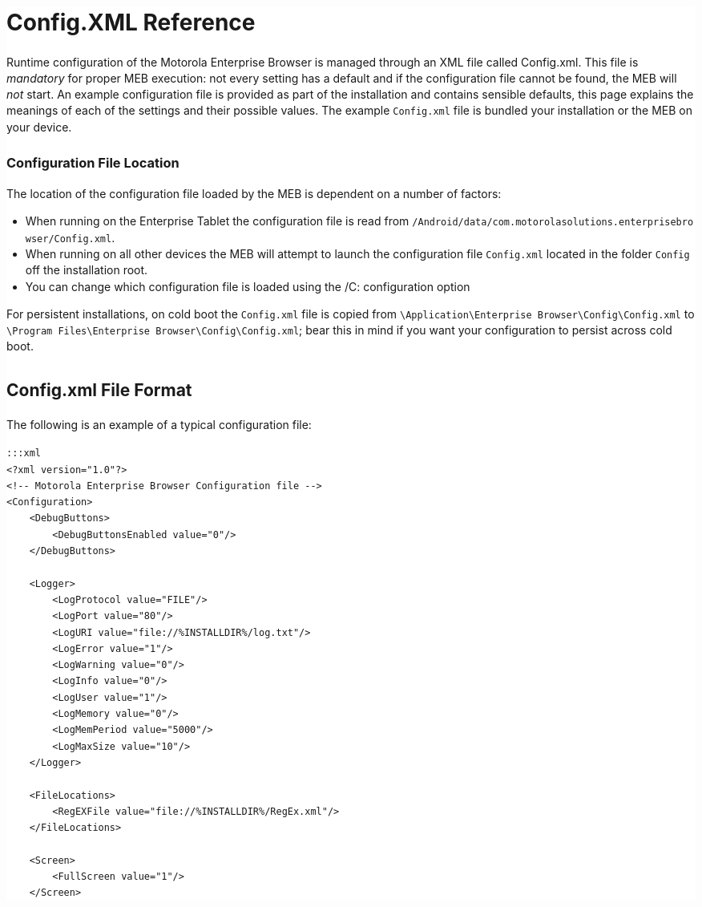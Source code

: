 # Config.XML Reference
Runtime configuration of the Motorola Enterprise Browser is managed through an XML file called Config.xml. This file is *mandatory* for proper MEB execution: not every setting has a default and if the configuration file cannot be found, the MEB will *not* start. An example configuration file is provided as part of the installation and contains sensible defaults, this page explains the meanings of each of the settings and their possible values. The example `Config.xml` file is bundled your installation or the MEB on your device.

### Configuration File Location
The location of the configuration file loaded by the MEB is dependent on a number of factors:

* When running on the Enterprise Tablet the configuration file is read from `/Android/data/com.motorolasolutions.enterprisebrowser/Config.xml`.
* When running on all other devices the MEB will attempt to launch the configuration file `Config.xml` located in the folder `Config` off the installation root.
* You can change which configuration file is loaded using the /C: configuration option

For persistent installations, on cold boot the `Config.xml` file is copied from `\Application\Enterprise Browser\Config\Config.xml` to `\Program Files\Enterprise Browser\Config\Config.xml`; bear this in mind if you want your configuration to persist across cold boot.  

## Config.xml File Format
The following is an example of a typical configuration file:

	:::xml
	<?xml version="1.0"?>
	<!-- Motorola Enterprise Browser Configuration file -->
	<Configuration>
		<DebugButtons>
			<DebugButtonsEnabled value="0"/>
		</DebugButtons>

		<Logger>
			<LogProtocol value="FILE"/>
			<LogPort value="80"/>
			<LogURI value="file://%INSTALLDIR%/log.txt"/>
			<LogError value="1"/>
			<LogWarning value="0"/>
			<LogInfo value="0"/>
			<LogUser value="1"/>
			<LogMemory value="0"/>
			<LogMemPeriod value="5000"/>
			<LogMaxSize value="10"/>
		</Logger>

		<FileLocations>
			<RegEXFile value="file://%INSTALLDIR%/RegEx.xml"/>
		</FileLocations>

		<Screen>
			<FullScreen value="1"/>
		</Screen>
